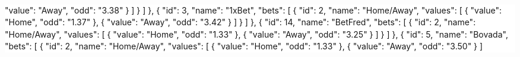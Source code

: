 "value": "Away",
"odd": "3.38"
}
]
}
]
},
{
"id": 3,
"name": "1xBet",
"bets": [
{
"id": 2,
"name": "Home/Away",
"values": [
{
"value": "Home",
"odd": "1.37"
},
{
"value": "Away",
"odd": "3.42"
}
]
}
]
},
{
"id": 14,
"name": "BetFred",
"bets": [
{
"id": 2,
"name": "Home/Away",
"values": [
{
"value": "Home",
"odd": "1.33"
},
{
"value": "Away",
"odd": "3.25"
}
]
}
]
},
{
"id": 5,
"name": "Bovada",
"bets": [
{
"id": 2,
"name": "Home/Away",
"values": [
{
"value": "Home",
"odd": "1.33"
},
{
"value": "Away",
"odd": "3.50"
}
]